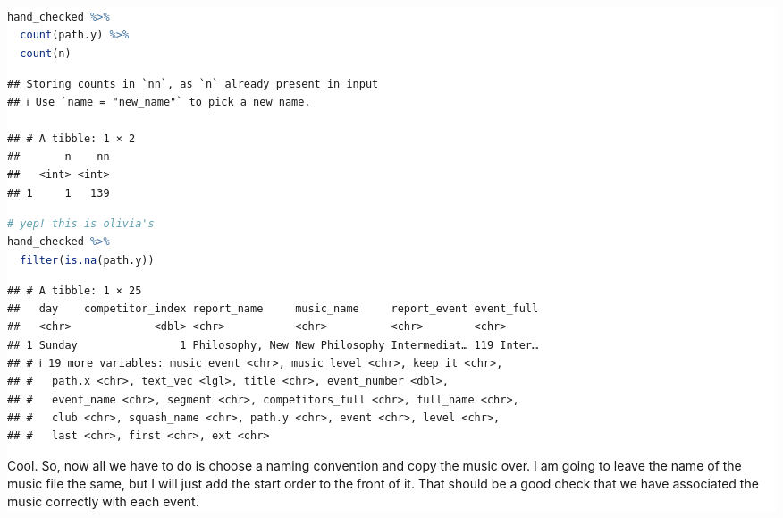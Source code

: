 ``` r
hand_checked %>%
  count(path.y) %>%
  count(n)
```

    ## Storing counts in `nn`, as `n` already present in input
    ## ℹ Use `name = "new_name"` to pick a new name.

    ## # A tibble: 1 × 2
    ##       n    nn
    ##   <int> <int>
    ## 1     1   139

``` r
# yep! this is olivia's
hand_checked %>%
  filter(is.na(path.y))
```

    ## # A tibble: 1 × 25
    ##   day    competitor_index report_name     music_name     report_event event_full
    ##   <chr>             <dbl> <chr>           <chr>          <chr>        <chr>     
    ## 1 Sunday                1 Philosophy, New New Philosophy Intermediat… 119 Inter…
    ## # ℹ 19 more variables: music_event <chr>, music_level <chr>, keep_it <chr>,
    ## #   path.x <chr>, text_vec <lgl>, title <chr>, event_number <dbl>,
    ## #   event_name <chr>, segment <chr>, competitors_full <chr>, full_name <chr>,
    ## #   club <chr>, squash_name <chr>, path.y <chr>, event <chr>, level <chr>,
    ## #   last <chr>, first <chr>, ext <chr>

Cool. So, now all we have to do is choose a naming convention and copy
the music over. I am going to leave the name of the music file the same,
but I will just add the start order to the front of it. That should be a
good check that we have associated the music correctly with each event.
